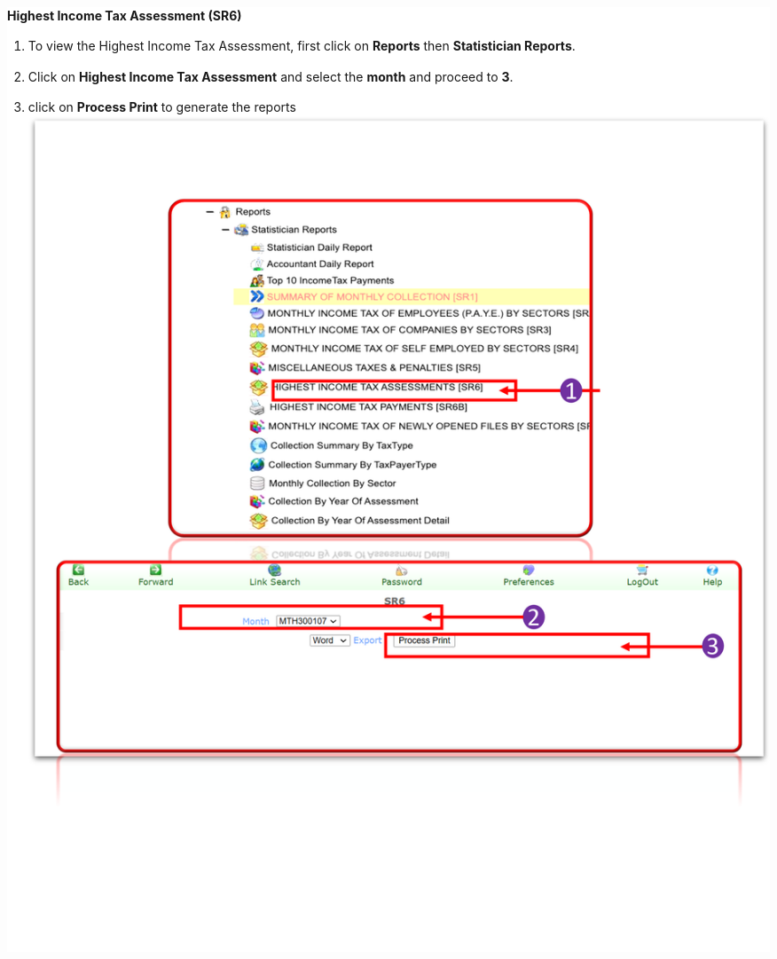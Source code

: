 **Highest Income Tax Assessment (SR6)**
1. To view the Highest Income Tax Assessment, first click on **Reports** then **Statistician Reports**.
 
2. Click on **Highest Income Tax Assessment** and select the **month** and proceed to **3**.
  
3.  click on **Process Print** to generate the reports
  ![](</content/images/satistician/Statitician Report 3.png>)
